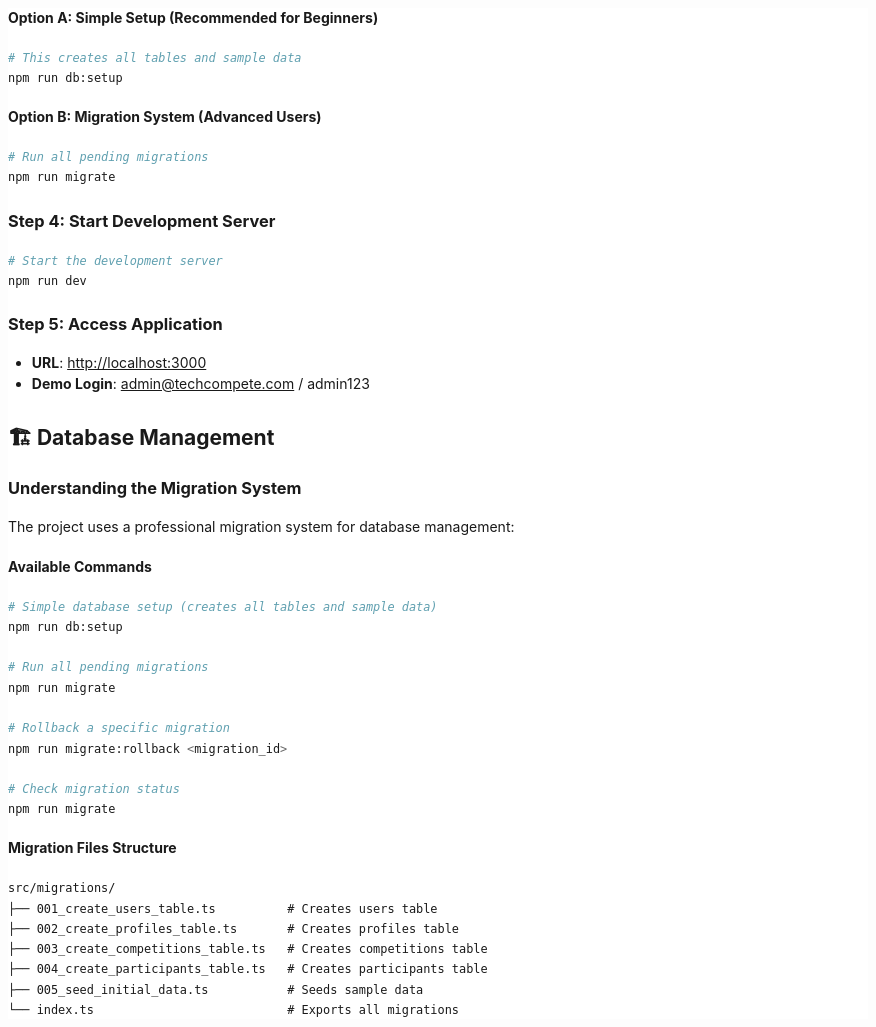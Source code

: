 #### Option A: Simple Setup (Recommended for Beginners)

```bash
# This creates all tables and sample data
npm run db:setup
```

#### Option B: Migration System (Advanced Users)

```bash
# Run all pending migrations
npm run migrate
```

### Step 4: Start Development Server

```bash
# Start the development server
npm run dev
```

### Step 5: Access Application

- **URL**: [http://localhost:3000](http://localhost:3000)
- **Demo Login**: admin@techcompete.com / admin123

## 🏗️ Database Management

### Understanding the Migration System

The project uses a professional migration system for database management:

#### Available Commands

```bash
# Simple database setup (creates all tables and sample data)
npm run db:setup

# Run all pending migrations
npm run migrate

# Rollback a specific migration
npm run migrate:rollback <migration_id>

# Check migration status
npm run migrate
```

#### Migration Files Structure

```
src/migrations/
├── 001_create_users_table.ts          # Creates users table
├── 002_create_profiles_table.ts       # Creates profiles table
├── 003_create_competitions_table.ts   # Creates competitions table
├── 004_create_participants_table.ts   # Creates participants table
├── 005_seed_initial_data.ts           # Seeds sample data
└── index.ts                           # Exports all migrations
```
